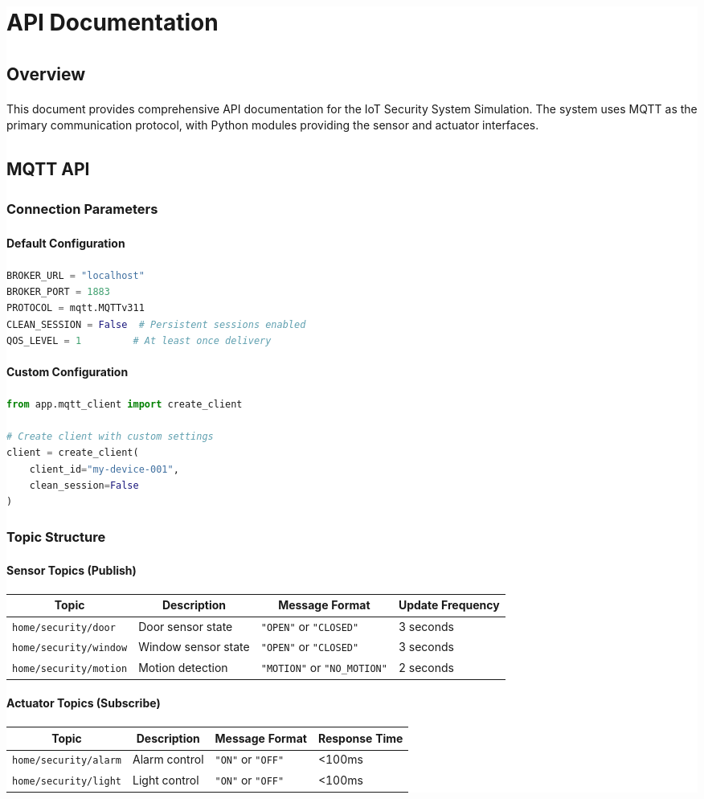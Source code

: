 # API Documentation

## Overview

This document provides comprehensive API documentation for the IoT Security System Simulation. The system uses MQTT as the primary communication protocol, with Python modules providing the sensor and actuator interfaces.

## MQTT API

### Connection Parameters

#### Default Configuration
```python
BROKER_URL = "localhost"
BROKER_PORT = 1883
PROTOCOL = mqtt.MQTTv311
CLEAN_SESSION = False  # Persistent sessions enabled
QOS_LEVEL = 1         # At least once delivery
```

#### Custom Configuration
```python
from app.mqtt_client import create_client

# Create client with custom settings
client = create_client(
    client_id="my-device-001", 
    clean_session=False
)
```

### Topic Structure

#### Sensor Topics (Publish)
| Topic | Description | Message Format | Update Frequency |
|-------|-------------|----------------|------------------|
| `home/security/door` | Door sensor state | `"OPEN"` or `"CLOSED"` | 3 seconds |
| `home/security/window` | Window sensor state | `"OPEN"` or `"CLOSED"` | 3 seconds |
| `home/security/motion` | Motion detection | `"MOTION"` or `"NO_MOTION"` | 2 seconds |

#### Actuator Topics (Subscribe)
| Topic | Description | Message Format | Response Time |
|-------|-------------|----------------|---------------|
| `home/security/alarm` | Alarm control | `"ON"` or `"OFF"` | <100ms |
| `home/security/light` | Light control | `"ON"` or `"OFF"` | <100ms |
